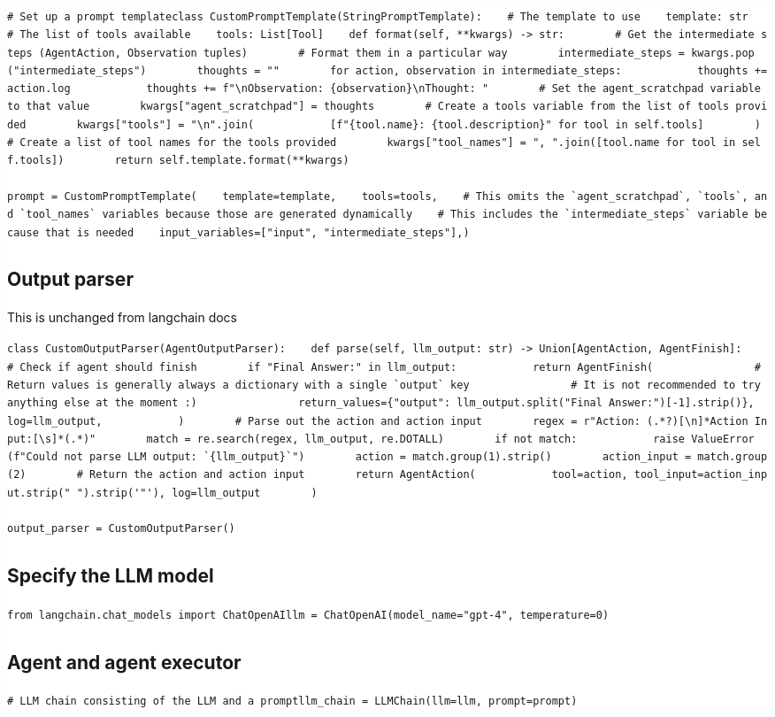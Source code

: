     # Set up a prompt templateclass CustomPromptTemplate(StringPromptTemplate):    # The template to use    template: str    # The list of tools available    tools: List[Tool]    def format(self, **kwargs) -> str:        # Get the intermediate steps (AgentAction, Observation tuples)        # Format them in a particular way        intermediate_steps = kwargs.pop("intermediate_steps")        thoughts = ""        for action, observation in intermediate_steps:            thoughts += action.log            thoughts += f"\nObservation: {observation}\nThought: "        # Set the agent_scratchpad variable to that value        kwargs["agent_scratchpad"] = thoughts        # Create a tools variable from the list of tools provided        kwargs["tools"] = "\n".join(            [f"{tool.name}: {tool.description}" for tool in self.tools]        )        # Create a list of tool names for the tools provided        kwargs["tool_names"] = ", ".join([tool.name for tool in self.tools])        return self.template.format(**kwargs)

    prompt = CustomPromptTemplate(    template=template,    tools=tools,    # This omits the `agent_scratchpad`, `tools`, and `tool_names` variables because those are generated dynamically    # This includes the `intermediate_steps` variable because that is needed    input_variables=["input", "intermediate_steps"],)

Output parser[](#output-parser "Direct link to Output parser")
---------------------------------------------------------------

This is unchanged from langchain docs

    class CustomOutputParser(AgentOutputParser):    def parse(self, llm_output: str) -> Union[AgentAction, AgentFinish]:        # Check if agent should finish        if "Final Answer:" in llm_output:            return AgentFinish(                # Return values is generally always a dictionary with a single `output` key                # It is not recommended to try anything else at the moment :)                return_values={"output": llm_output.split("Final Answer:")[-1].strip()},                log=llm_output,            )        # Parse out the action and action input        regex = r"Action: (.*?)[\n]*Action Input:[\s]*(.*)"        match = re.search(regex, llm_output, re.DOTALL)        if not match:            raise ValueError(f"Could not parse LLM output: `{llm_output}`")        action = match.group(1).strip()        action_input = match.group(2)        # Return the action and action input        return AgentAction(            tool=action, tool_input=action_input.strip(" ").strip('"'), log=llm_output        )

    output_parser = CustomOutputParser()

Specify the LLM model[](#specify-the-llm-model "Direct link to Specify the LLM model")
---------------------------------------------------------------------------------------

    from langchain.chat_models import ChatOpenAIllm = ChatOpenAI(model_name="gpt-4", temperature=0)

Agent and agent executor[](#agent-and-agent-executor "Direct link to Agent and agent executor")
------------------------------------------------------------------------------------------------

    # LLM chain consisting of the LLM and a promptllm_chain = LLMChain(llm=llm, prompt=prompt)
